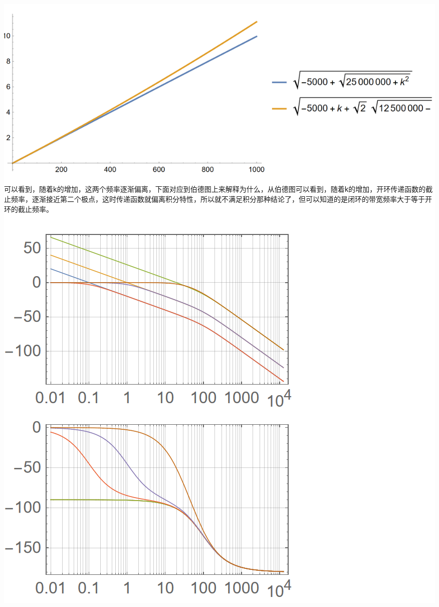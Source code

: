 ![image-20240825195709401](Typora_Png/image-20240825195709401.png)

可以看到，随着k的增加，这两个频率逐渐偏离，下面对应到伯德图上来解释为什么，从伯德图可以看到，随着k的增加，开环传递函数的截止频率，逐渐接近第二个极点，这时传递函数就偏离积分特性，所以就不满足积分那种结论了，但可以知道的是闭环的带宽频率大于等于开环的截止频率。

![image-20240827081001338](Typora_Png/image-20240827081001338.png)
